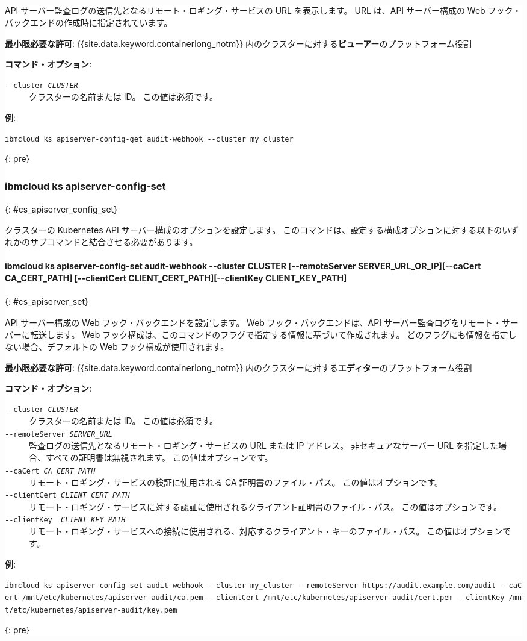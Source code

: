 API サーバー監査ログの送信先となるリモート・ロギング・サービスの URL を表示します。 URL は、API サーバー構成の Web フック・バックエンドの作成時に指定されています。

<strong>最小限必要な許可</strong>: {{site.data.keyword.containerlong_notm}} 内のクラスターに対する**ビューアー**のプラットフォーム役割

<strong>コマンド・オプション</strong>:

   <dl>
   <dt><code>--cluster <em>CLUSTER</em></code></dt>
   <dd>クラスターの名前または ID。 この値は必須です。</dd>
   </dl>

**例**:

  ```
  ibmcloud ks apiserver-config-get audit-webhook --cluster my_cluster
  ```
  {: pre}

### ibmcloud ks apiserver-config-set
{: #cs_apiserver_config_set}

クラスターの Kubernetes API サーバー構成のオプションを設定します。 このコマンドは、設定する構成オプションに対する以下のいずれかのサブコマンドと結合させる必要があります。

#### ibmcloud ks apiserver-config-set audit-webhook --cluster CLUSTER [--remoteServer SERVER_URL_OR_IP][--caCert CA_CERT_PATH] [--clientCert CLIENT_CERT_PATH][--clientKey CLIENT_KEY_PATH]
{: #cs_apiserver_set}

API サーバー構成の Web フック・バックエンドを設定します。 Web フック・バックエンドは、API サーバー監査ログをリモート・サーバーに転送します。 Web フック構成は、このコマンドのフラグで指定する情報に基づいて作成されます。 どのフラグにも情報を指定しない場合、デフォルトの Web フック構成が使用されます。

<strong>最小限必要な許可</strong>: {{site.data.keyword.containerlong_notm}} 内のクラスターに対する**エディター**のプラットフォーム役割

<strong>コマンド・オプション</strong>:

   <dl>
   <dt><code>--cluster <em>CLUSTER</em></code></dt>
   <dd>クラスターの名前または ID。 この値は必須です。</dd>

   <dt><code>--remoteServer <em>SERVER_URL</em></code></dt>
   <dd>監査ログの送信先となるリモート・ロギング・サービスの URL または IP アドレス。 非セキュアなサーバー URL を指定した場合、すべての証明書は無視されます。 この値はオプションです。</dd>

   <dt><code>--caCert <em>CA_CERT_PATH</em></code></dt>
   <dd>リモート・ロギング・サービスの検証に使用される CA 証明書のファイル・パス。 この値はオプションです。</dd>

   <dt><code>--clientCert <em>CLIENT_CERT_PATH</em></code></dt>
   <dd>リモート・ロギング・サービスに対する認証に使用されるクライアント証明書のファイル・パス。 この値はオプションです。</dd>

   <dt><code>--clientKey <em> CLIENT_KEY_PATH</em></code></dt>
   <dd>リモート・ロギング・サービスへの接続に使用される、対応するクライアント・キーのファイル・パス。 この値はオプションです。</dd>
   </dl>

**例**:

  ```
  ibmcloud ks apiserver-config-set audit-webhook --cluster my_cluster --remoteServer https://audit.example.com/audit --caCert /mnt/etc/kubernetes/apiserver-audit/ca.pem --clientCert /mnt/etc/kubernetes/apiserver-audit/cert.pem --clientKey /mnt/etc/kubernetes/apiserver-audit/key.pem
  ```
  {: pre}
